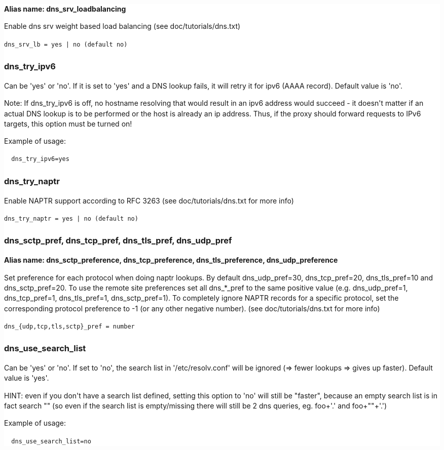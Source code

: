 **Alias name: dns_srv_loadbalancing**

Enable dns srv weight based load balancing (see doc/tutorials/dns.txt)

    dns_srv_lb = yes | no (default no)

### dns_try_ipv6

Can be 'yes' or 'no'. If it is set to 'yes' and a DNS lookup fails, it
will retry it for ipv6 (AAAA record). Default value is 'no'.

Note: If dns_try_ipv6 is off, no hostname resolving that would result in
an ipv6 address would succeed - it doesn't matter if an actual DNS
lookup is to be performed or the host is already an ip address. Thus, if
the proxy should forward requests to IPv6 targets, this option must be
turned on!

Example of usage:

      dns_try_ipv6=yes

### dns_try_naptr

Enable NAPTR support according to RFC 3263 (see doc/tutorials/dns.txt
for more info)

    dns_try_naptr = yes | no (default no)

### dns_sctp_pref, dns_tcp_pref, dns_tls_pref, dns_udp_pref

**Alias name: dns_sctp_preference, dns_tcp_preference,
dns_tls_preference, dns_udp_preference**

Set preference for each protocol when doing naptr lookups. By default
dns_udp_pref=30, dns_tcp_pref=20, dns_tls_pref=10 and dns_sctp_pref=20.
To use the remote site preferences set all dns\_\*\_pref to the same
positive value (e.g. dns_udp_pref=1, dns_tcp_pref=1, dns_tls_pref=1,
dns_sctp_pref=1). To completely ignore NAPTR records for a specific
protocol, set the corresponding protocol preference to -1 (or any other
negative number). (see doc/tutorials/dns.txt for more info)

    dns_{udp,tcp,tls,sctp}_pref = number

### dns_use_search_list

Can be 'yes' or 'no'. If set to 'no', the search list in
'/etc/resolv.conf' will be ignored (=> fewer lookups => gives up
faster). Default value is 'yes'.

HINT: even if you don't have a search list defined, setting this option
to 'no' will still be "faster", because an empty search list is in fact
search "" (so even if the search list is empty/missing there will still
be 2 dns queries, eg. foo+'.' and foo+""+'.')

Example of usage:

      dns_use_search_list=no
